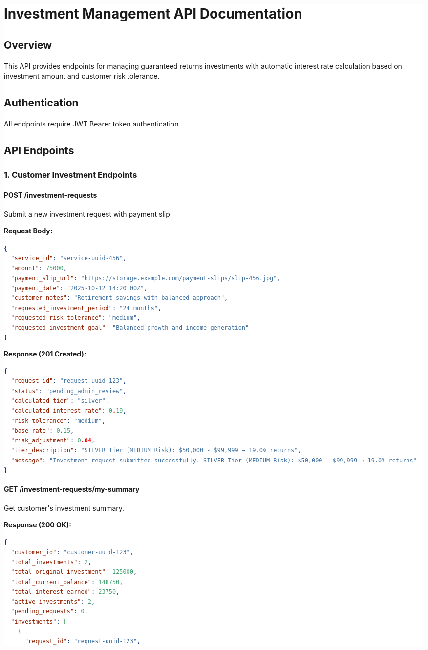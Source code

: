 # Investment Management API Documentation

## Overview
This API provides endpoints for managing guaranteed returns investments with automatic interest rate calculation based on investment amount and customer risk tolerance.

## Authentication
All endpoints require JWT Bearer token authentication.

## API Endpoints

### 1. Customer Investment Endpoints

#### POST /investment-requests
Submit a new investment request with payment slip.

**Request Body:**
```json
{
  "service_id": "service-uuid-456",
  "amount": 75000,
  "payment_slip_url": "https://storage.example.com/payment-slips/slip-456.jpg",
  "payment_date": "2025-10-12T14:20:00Z",
  "customer_notes": "Retirement savings with balanced approach",
  "requested_investment_period": "24 months",
  "requested_risk_tolerance": "medium",
  "requested_investment_goal": "Balanced growth and income generation"
}
```

**Response (201 Created):**
```json
{
  "request_id": "request-uuid-123",
  "status": "pending_admin_review",
  "calculated_tier": "silver",
  "calculated_interest_rate": 0.19,
  "risk_tolerance": "medium",
  "base_rate": 0.15,
  "risk_adjustment": 0.04,
  "tier_description": "SILVER Tier (MEDIUM Risk): $50,000 - $99,999 → 19.0% returns",
  "message": "Investment request submitted successfully. SILVER Tier (MEDIUM Risk): $50,000 - $99,999 → 19.0% returns"
}
```

#### GET /investment-requests/my-summary
Get customer's investment summary.

**Response (200 OK):**
```json
{
  "customer_id": "customer-uuid-123",
  "total_investments": 2,
  "total_original_investment": 125000,
  "total_current_balance": 148750,
  "total_interest_earned": 23750,
  "active_investments": 2,
  "pending_requests": 0,
  "investments": [
    {
      "request_id": "request-uuid-123",
```